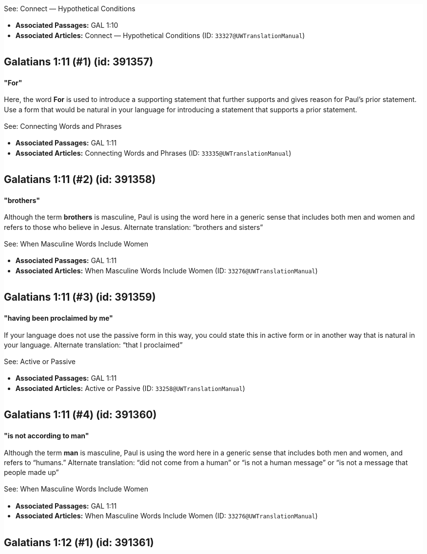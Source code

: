 See: Connect — Hypothetical Conditions

* **Associated Passages:** GAL 1:10
* **Associated Articles:** Connect — Hypothetical Conditions (ID: `33327@UWTranslationManual`)

## Galatians 1:11 (#1) (id: 391357)

**"For"**

Here, the word **For** is used to introduce a supporting statement that further supports and gives reason for Paul’s prior statement. Use a form that would be natural in your language for introducing a statement that supports a prior statement.

See: Connecting Words and Phrases

* **Associated Passages:** GAL 1:11
* **Associated Articles:** Connecting Words and Phrases (ID: `33335@UWTranslationManual`)

## Galatians 1:11 (#2) (id: 391358)

**"brothers"**

Although the term **brothers** is masculine, Paul is using the word here in a generic sense that includes both men and women and refers to those who believe in Jesus. Alternate translation: “brothers and sisters”

See: When Masculine Words Include Women

* **Associated Passages:** GAL 1:11
* **Associated Articles:** When Masculine Words Include Women (ID: `33276@UWTranslationManual`)

## Galatians 1:11 (#3) (id: 391359)

**"having been proclaimed by me"**

If your language does not use the passive form in this way, you could state this in active form or in another way that is natural in your language. Alternate translation: “that I proclaimed”

See: Active or Passive

* **Associated Passages:** GAL 1:11
* **Associated Articles:** Active or Passive (ID: `33258@UWTranslationManual`)

## Galatians 1:11 (#4) (id: 391360)

**"is not according to man"**

Although the term **man** is masculine, Paul is using the word here in a generic sense that includes both men and women, and refers to “humans.” Alternate translation: “did not come from a human” or “is not a human message” or “is not a message that people made up”

See: When Masculine Words Include Women

* **Associated Passages:** GAL 1:11
* **Associated Articles:** When Masculine Words Include Women (ID: `33276@UWTranslationManual`)

## Galatians 1:12 (#1) (id: 391361)
